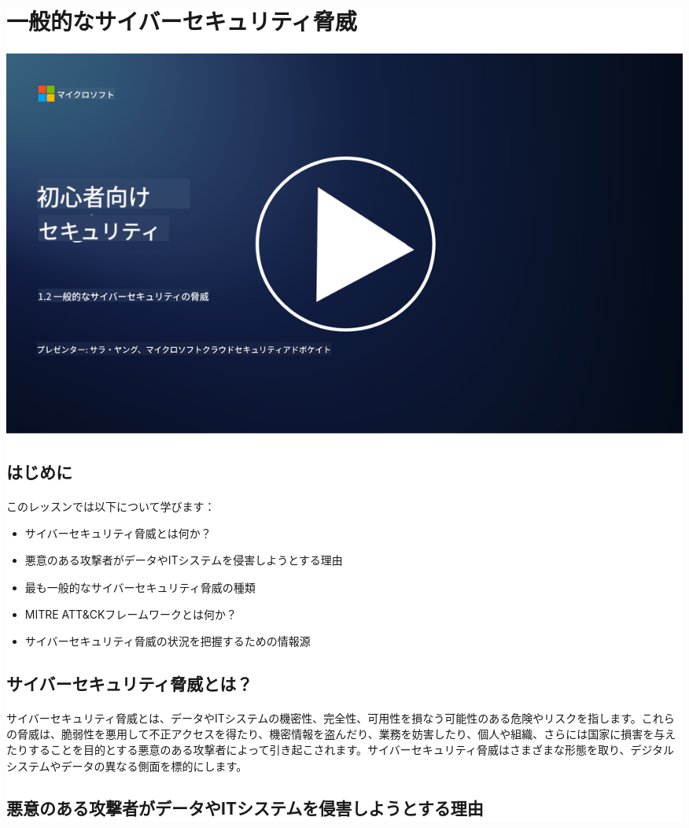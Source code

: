 
# 一般的なサイバーセキュリティ脅威

[![動画を見る](../../translated_images/1-2_placeholder.91c258c2aa62b8311021bd500ae7a6e388475afa8819f88b3944c240444d41b3.ja.png)](https://learn-video.azurefd.net/vod/player?id=12bdcffa-12b7-44ef-b44d-882602ca7a38)

## はじめに

このレッスンでは以下について学びます：

- サイバーセキュリティ脅威とは何か？

- 悪意のある攻撃者がデータやITシステムを侵害しようとする理由

- 最も一般的なサイバーセキュリティ脅威の種類

- MITRE ATT&CKフレームワークとは何か？

- サイバーセキュリティ脅威の状況を把握するための情報源

## サイバーセキュリティ脅威とは？

サイバーセキュリティ脅威とは、データやITシステムの機密性、完全性、可用性を損なう可能性のある危険やリスクを指します。これらの脅威は、脆弱性を悪用して不正アクセスを得たり、機密情報を盗んだり、業務を妨害したり、個人や組織、さらには国家に損害を与えたりすることを目的とする悪意のある攻撃者によって引き起こされます。サイバーセキュリティ脅威はさまざまな形態を取り、デジタルシステムやデータの異なる側面を標的にします。

## 悪意のある攻撃者がデータやITシステムを侵害しようとする理由
